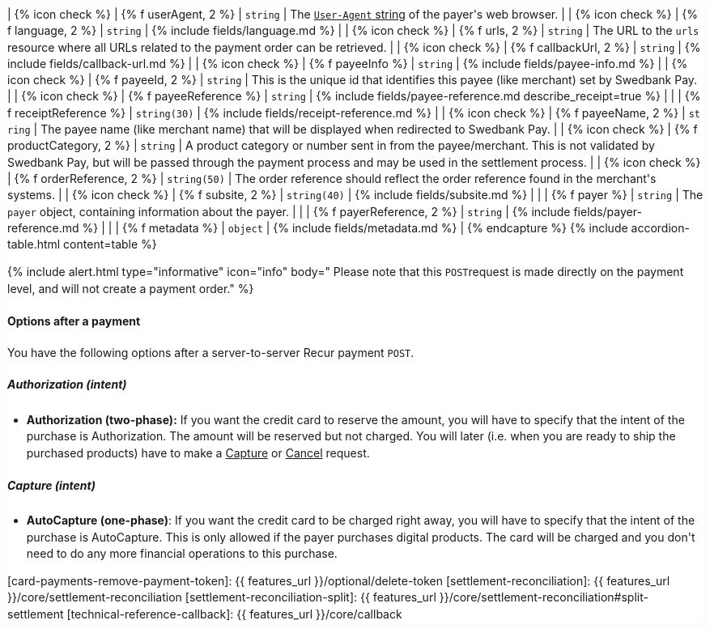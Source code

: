| {% icon check %} | {% f userAgent, 2 %}           | `string`     | The [`User-Agent` string](https://en.wikipedia.org/wiki/User_agent) of the payer's web browser.                                                                                                                                                                                                                  |
| {% icon check %} | {% f language, 2 %}            | `string`     | {% include fields/language.md %}                                                                                                                                                                                                              |
| {% icon check %} | {% f urls, 2 %}                | `string`     | The URL to the `urls` resource where all URLs related to the payment order can be retrieved.                                                                                                                                                                                          |
| {% icon check %} | {% f callbackUrl, 2 %}         | `string`     | {% include fields/callback-url.md %}                                                                                                                              |
| {% icon check %} | {% f payeeInfo %}            | `string`     | {% include fields/payee-info.md %}                                                                                                                                                                                          |
| {% icon check %} | {% f payeeId, 2 %}             | `string`     | This is the unique id that identifies this payee (like merchant) set by Swedbank Pay.                                                                                                                                                                                                 |
| {% icon check %} | {% f payeeReference %}       | `string` | {% include fields/payee-reference.md describe_receipt=true %}                                                                                                                                                          |
|                  | {% f receiptReference %}     | `string(30)` | {% include fields/receipt-reference.md %}                                                                                                                                                               |
| {% icon check %} | {% f payeeName, 2 %}           | `string`     | The payee name (like merchant name) that will be displayed when redirected to Swedbank Pay.                                                                                                                                                                               |
| {% icon check %} | {% f productCategory, 2 %}     | `string`     | A product category or number sent in from the payee/merchant. This is not validated by Swedbank Pay, but will be passed through the payment process and may be used in the settlement process.                                                                                        |
| {% icon check %} | {% f orderReference, 2 %}      | `string(50)` | The order reference should reflect the order reference found in the merchant's systems.                                                                                                                                                                                               |
| {% icon check %} | {% f subsite, 2 %}             | `string(40)` | {% include fields/subsite.md %} |
|                  | {% f payer %}                | `string`     | The `payer` object, containing information about the payer.                                                                                                                                                                                                                                          |
|                  | {% f payerReference, 2 %}      | `string`     | {% include fields/payer-reference.md %}                                                                                                                                                                                                                                                           |
|                  | {% f metadata %}             | `object`     | {% include fields/metadata.md %}                                                                                                                                                 |
{% endcapture %}
{% include accordion-table.html content=table %}

{% include alert.html type="informative" icon="info" body="
Please note that this `POST`request is made directly on the payment level,
and will not create a payment order." %}

#### Options after a payment

You have the following options after a server-to-server Recur payment `POST`.

##### Authorization (intent)

*   **Authorization (two-phase):** If you want the credit card to reserve the
    amount, you will have to specify that the intent of the purchase is
    Authorization.
    The amount will be reserved but not charged.
    You will later (i.e. when you are ready to ship the purchased products)
    have to make a [Capture][card-payment-capture] or
    [Cancel][card-payment-cancel] request.

##### Capture (intent)

*   **AutoCapture (one-phase)**: If you want the credit card to be charged right
    away, you will have to specify that the intent of the purchase is
    AutoCapture. This is only allowed if the payer purchases digital products.
    The card will be charged and you don't need to do any more financial
    operations to this purchase.​​​​​


[payment-verify]: #verify
[card-payment-purchase]: /old-implementations/payment-instruments-v1/card/redirect#step-1-create-a-purchase
[card-payment-recur]: /old-implementations/payment-instruments-v1/card/features/optional/recur
[card-payment-capture]: /old-implementations/payment-instruments-v1/card/capture
[card-payment-cancel]: /old-implementations/payment-instruments-v1/card/after-payment#cancellations
[card-payments-remove-payment-token]: {{ features_url }}/optional/delete-token
[settlement-reconciliation]: {{ features_url }}/core/settlement-reconciliation
[settlement-reconciliation-split]: {{ features_url }}/core/settlement-reconciliation#split-settlement
[technical-reference-callback]: {{ features_url }}/core/callback